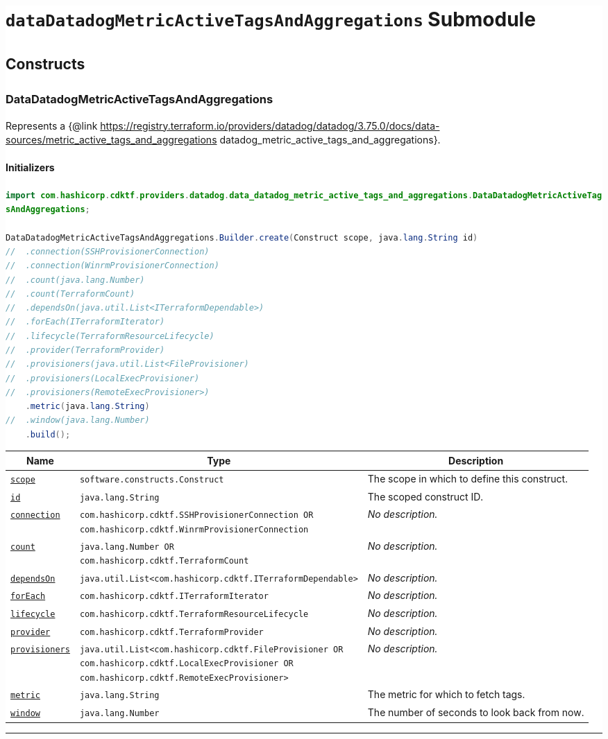 # `dataDatadogMetricActiveTagsAndAggregations` Submodule <a name="`dataDatadogMetricActiveTagsAndAggregations` Submodule" id="@cdktf/provider-datadog.dataDatadogMetricActiveTagsAndAggregations"></a>

## Constructs <a name="Constructs" id="Constructs"></a>

### DataDatadogMetricActiveTagsAndAggregations <a name="DataDatadogMetricActiveTagsAndAggregations" id="@cdktf/provider-datadog.dataDatadogMetricActiveTagsAndAggregations.DataDatadogMetricActiveTagsAndAggregations"></a>

Represents a {@link https://registry.terraform.io/providers/datadog/datadog/3.75.0/docs/data-sources/metric_active_tags_and_aggregations datadog_metric_active_tags_and_aggregations}.

#### Initializers <a name="Initializers" id="@cdktf/provider-datadog.dataDatadogMetricActiveTagsAndAggregations.DataDatadogMetricActiveTagsAndAggregations.Initializer"></a>

```java
import com.hashicorp.cdktf.providers.datadog.data_datadog_metric_active_tags_and_aggregations.DataDatadogMetricActiveTagsAndAggregations;

DataDatadogMetricActiveTagsAndAggregations.Builder.create(Construct scope, java.lang.String id)
//  .connection(SSHProvisionerConnection)
//  .connection(WinrmProvisionerConnection)
//  .count(java.lang.Number)
//  .count(TerraformCount)
//  .dependsOn(java.util.List<ITerraformDependable>)
//  .forEach(ITerraformIterator)
//  .lifecycle(TerraformResourceLifecycle)
//  .provider(TerraformProvider)
//  .provisioners(java.util.List<FileProvisioner)
//  .provisioners(LocalExecProvisioner)
//  .provisioners(RemoteExecProvisioner>)
    .metric(java.lang.String)
//  .window(java.lang.Number)
    .build();
```

| **Name** | **Type** | **Description** |
| --- | --- | --- |
| <code><a href="#@cdktf/provider-datadog.dataDatadogMetricActiveTagsAndAggregations.DataDatadogMetricActiveTagsAndAggregations.Initializer.parameter.scope">scope</a></code> | <code>software.constructs.Construct</code> | The scope in which to define this construct. |
| <code><a href="#@cdktf/provider-datadog.dataDatadogMetricActiveTagsAndAggregations.DataDatadogMetricActiveTagsAndAggregations.Initializer.parameter.id">id</a></code> | <code>java.lang.String</code> | The scoped construct ID. |
| <code><a href="#@cdktf/provider-datadog.dataDatadogMetricActiveTagsAndAggregations.DataDatadogMetricActiveTagsAndAggregations.Initializer.parameter.connection">connection</a></code> | <code>com.hashicorp.cdktf.SSHProvisionerConnection OR com.hashicorp.cdktf.WinrmProvisionerConnection</code> | *No description.* |
| <code><a href="#@cdktf/provider-datadog.dataDatadogMetricActiveTagsAndAggregations.DataDatadogMetricActiveTagsAndAggregations.Initializer.parameter.count">count</a></code> | <code>java.lang.Number OR com.hashicorp.cdktf.TerraformCount</code> | *No description.* |
| <code><a href="#@cdktf/provider-datadog.dataDatadogMetricActiveTagsAndAggregations.DataDatadogMetricActiveTagsAndAggregations.Initializer.parameter.dependsOn">dependsOn</a></code> | <code>java.util.List<com.hashicorp.cdktf.ITerraformDependable></code> | *No description.* |
| <code><a href="#@cdktf/provider-datadog.dataDatadogMetricActiveTagsAndAggregations.DataDatadogMetricActiveTagsAndAggregations.Initializer.parameter.forEach">forEach</a></code> | <code>com.hashicorp.cdktf.ITerraformIterator</code> | *No description.* |
| <code><a href="#@cdktf/provider-datadog.dataDatadogMetricActiveTagsAndAggregations.DataDatadogMetricActiveTagsAndAggregations.Initializer.parameter.lifecycle">lifecycle</a></code> | <code>com.hashicorp.cdktf.TerraformResourceLifecycle</code> | *No description.* |
| <code><a href="#@cdktf/provider-datadog.dataDatadogMetricActiveTagsAndAggregations.DataDatadogMetricActiveTagsAndAggregations.Initializer.parameter.provider">provider</a></code> | <code>com.hashicorp.cdktf.TerraformProvider</code> | *No description.* |
| <code><a href="#@cdktf/provider-datadog.dataDatadogMetricActiveTagsAndAggregations.DataDatadogMetricActiveTagsAndAggregations.Initializer.parameter.provisioners">provisioners</a></code> | <code>java.util.List<com.hashicorp.cdktf.FileProvisioner OR com.hashicorp.cdktf.LocalExecProvisioner OR com.hashicorp.cdktf.RemoteExecProvisioner></code> | *No description.* |
| <code><a href="#@cdktf/provider-datadog.dataDatadogMetricActiveTagsAndAggregations.DataDatadogMetricActiveTagsAndAggregations.Initializer.parameter.metric">metric</a></code> | <code>java.lang.String</code> | The metric for which to fetch tags. |
| <code><a href="#@cdktf/provider-datadog.dataDatadogMetricActiveTagsAndAggregations.DataDatadogMetricActiveTagsAndAggregations.Initializer.parameter.window">window</a></code> | <code>java.lang.Number</code> | The number of seconds to look back from now. |

---